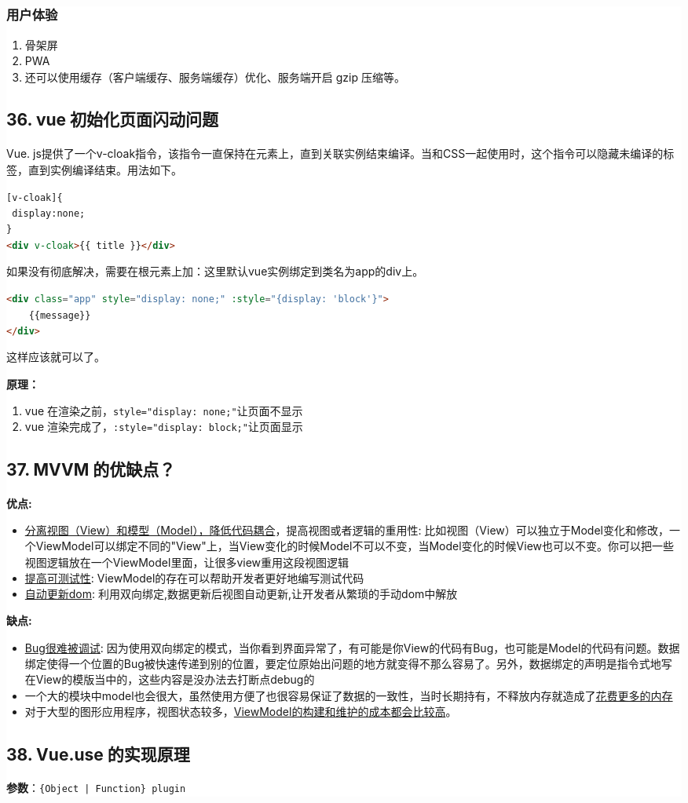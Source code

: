 ### 用户体验

1. 骨架屏
2. PWA
3. 还可以使用缓存（客户端缓存、服务端缓存）优化、服务端开启 gzip 压缩等。



## 36. vue 初始化页面闪动问题

Vue. js提供了一个v-cloak指令，该指令一直保持在元素上，直到关联实例结束编译。当和CSS一起使用时，这个指令可以隐藏未编译的标签，直到实例编译结束。用法如下。

```html
[v-cloak]{ 
 display:none; 
} 
<div v-cloak>{{ title }}</div>
```

如果没有彻底解决，需要在根元素上加：这里默认vue实例绑定到类名为app的div上。

```html
<div class="app" style="display: none;" :style="{display: 'block'}">
	{{message}}
</div>
```

这样应该就可以了。

**原理：**

1. vue 在渲染之前，`style="display: none;"`让页面不显示
2. vue 渲染完成了，`:style="display: block;"`让页面显示



## 37. MVVM 的优缺点？

**优点:** 

- <u>分离视图（View）和模型（Model），降低代码耦合</u>，提⾼视图或者逻辑的重⽤性: ⽐如视图（View）可以独⽴于Model变化和修改，⼀个ViewModel可以绑定不同的"View"上，当View变化的时候Model不可以不变，当Model变化的时候View也可以不变。你可以把⼀些视图逻辑放在⼀个ViewModel⾥⾯，让很多view重⽤这段视图逻辑 
- <u>提⾼可测试性</u>: ViewModel的存在可以帮助开发者更好地编写测试代码 
- <u>⾃动更新dom</u>: 利⽤双向绑定,数据更新后视图⾃动更新,让开发者从繁琐的⼿动dom中解放 



**缺点:** 

- <u>Bug很难被调试</u>: 因为使⽤双向绑定的模式，当你看到界⾯异常了，有可能是你View的代码有Bug，也可能是Model的代码有问题。数据绑定使得⼀个位置的Bug被快速传递到别的位置，要定位原始出问题的地⽅就变得不那么容易了。另外，数据绑定的声明是指令式地写在View的模版当中的，这些内容是没办法去打断点debug的 
- ⼀个⼤的模块中model也会很⼤，虽然使⽤⽅便了也很容易保证了数据的⼀致性，当时⻓期持有，不释放内存就造成了<u>花费更多的内存</u> 
- 对于⼤型的图形应⽤程序，视图状态较多，<u>ViewModel的构建和维护的成本都会⽐较⾼</u>。



## 38. Vue.use 的实现原理

**参数**：`{Object | Function} plugin`
